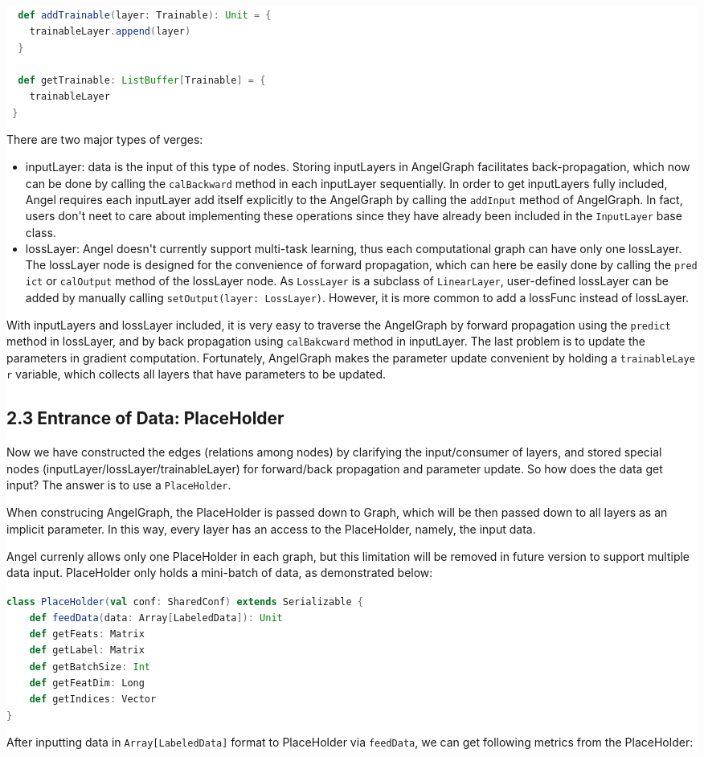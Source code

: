 ```scala
  def addTrainable(layer: Trainable): Unit = {
    trainableLayer.append(layer)
  }

  def getTrainable: ListBuffer[Trainable] = {
    trainableLayer
 }
```
There are two major types of verges:
- inputLayer: data is the input of this type of nodes. Storing inputLayers in AngelGraph facilitates back-propagation, which now can be done by calling the  `calBackward` method in each inputLayer sequentially. In order to get inputLayers fully included, Angel requires each inputLayer add itself explicitly to the AngelGraph by calling the `addInput` method of AngelGraph. In fact, users don't neet to care about implementing these operations since they have already been included in the  `InputLayer` base class.
- lossLayer: Angel doesn't currently support multi-task learning, thus each computational graph can have only one lossLayer. The lossLayer node is designed for the convenience of forward propagation, which can here be easily done by calling the `predict` or `calOutput` method of the lossLayer node. As `LossLayer` is a subclass of `LinearLayer`, user-defined lossLayer can be added by manually calling `setOutput(layer: LossLayer)`. However, it is more common to add a lossFunc instead of lossLayer.

With inputLayers and lossLayer included, it is very easy to traverse the AngelGraph by forward propagation using the `predict` method in lossLayer, and by back propagation using `calBakcward` method in inputLayer. The last problem is to update the parameters in gradient computation. Fortunately, AngelGraph makes the parameter update convenient by holding a `trainableLayer` variable, which collects all layers that have parameters to be updated.




## 2.3 Entrance of Data: PlaceHolder
Now we have constructed the edges (relations among nodes) by clarifying the input/consumer of layers, and stored special nodes (inputLayer/lossLayer/trainableLayer) for forward/back propagation and parameter update. So how does the data get input? The answer is to use a `PlaceHolder`.

When construcing AngelGraph, the PlaceHolder is passed down to Graph, which will be then passed down to all layers as an implicit parameter. In this way, every layer has an access to the PlaceHolder, namely, the input data.

Angel currenly allows only one PlaceHolder in each graph, but this limitation will be removed in future version to support multiple data input. PlaceHolder only holds a mini-batch of data, as demonstrated below:

```scala
class PlaceHolder(val conf: SharedConf) extends Serializable {
    def feedData(data: Array[LabeledData]): Unit
    def getFeats: Matrix
    def getLabel: Matrix
    def getBatchSize: Int
    def getFeatDim: Long
    def getIndices: Vector
}
```
After inputting data in  `Array[LabeledData]` format to PlaceHolder via `feedData`, we can get following metrics from the PlaceHolder:
